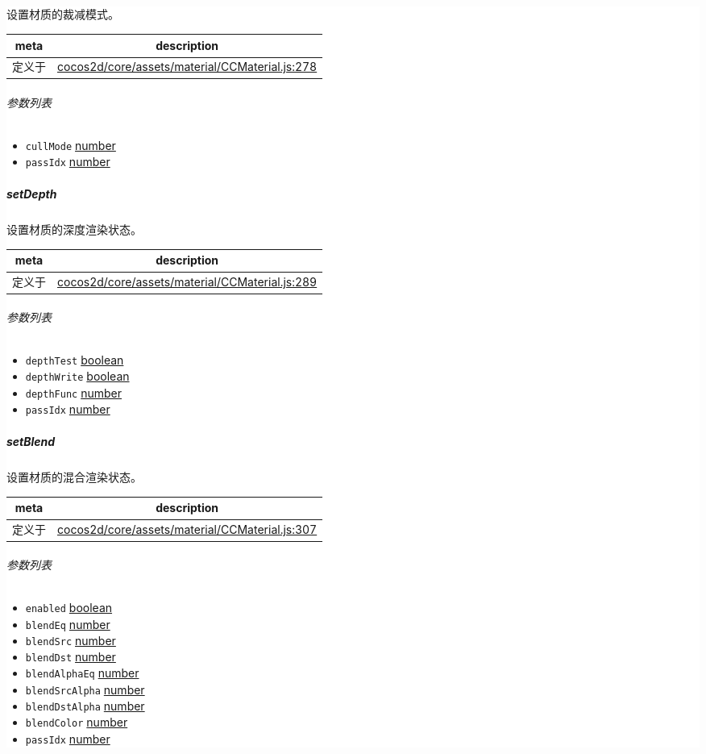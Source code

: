 设置材质的裁减模式。

| meta | description |
|------|-------------|
| 定义于 | [cocos2d/core/assets/material/CCMaterial.js:278](https://github.com/cocos-creator/engine/blob/a2f4b48f64e8117cf0d5a93229bfe31932c42384/cocos2d/core/assets/material/CCMaterial.js#L278) |

###### 参数列表
- `cullMode` <a href="https://developer.mozilla.org/en/JavaScript/Reference/Global_Objects/Number" class="crosslink external" target="_blank">number</a> 
- `passIdx` <a href="https://developer.mozilla.org/en/JavaScript/Reference/Global_Objects/Number" class="crosslink external" target="_blank">number</a> 


##### setDepth

设置材质的深度渲染状态。

| meta | description |
|------|-------------|
| 定义于 | [cocos2d/core/assets/material/CCMaterial.js:289](https://github.com/cocos-creator/engine/blob/a2f4b48f64e8117cf0d5a93229bfe31932c42384/cocos2d/core/assets/material/CCMaterial.js#L289) |

###### 参数列表
- `depthTest` <a href="https://developer.mozilla.org/en/JavaScript/Reference/Global_Objects/Boolean" class="crosslink external" target="_blank">boolean</a> 
- `depthWrite` <a href="https://developer.mozilla.org/en/JavaScript/Reference/Global_Objects/Boolean" class="crosslink external" target="_blank">boolean</a> 
- `depthFunc` <a href="https://developer.mozilla.org/en/JavaScript/Reference/Global_Objects/Number" class="crosslink external" target="_blank">number</a> 
- `passIdx` <a href="https://developer.mozilla.org/en/JavaScript/Reference/Global_Objects/Number" class="crosslink external" target="_blank">number</a> 


##### setBlend

设置材质的混合渲染状态。

| meta | description |
|------|-------------|
| 定义于 | [cocos2d/core/assets/material/CCMaterial.js:307](https://github.com/cocos-creator/engine/blob/a2f4b48f64e8117cf0d5a93229bfe31932c42384/cocos2d/core/assets/material/CCMaterial.js#L307) |

###### 参数列表
- `enabled` <a href="https://developer.mozilla.org/en/JavaScript/Reference/Global_Objects/Boolean" class="crosslink external" target="_blank">boolean</a> 
- `blendEq` <a href="https://developer.mozilla.org/en/JavaScript/Reference/Global_Objects/Number" class="crosslink external" target="_blank">number</a> 
- `blendSrc` <a href="https://developer.mozilla.org/en/JavaScript/Reference/Global_Objects/Number" class="crosslink external" target="_blank">number</a> 
- `blendDst` <a href="https://developer.mozilla.org/en/JavaScript/Reference/Global_Objects/Number" class="crosslink external" target="_blank">number</a> 
- `blendAlphaEq` <a href="https://developer.mozilla.org/en/JavaScript/Reference/Global_Objects/Number" class="crosslink external" target="_blank">number</a> 
- `blendSrcAlpha` <a href="https://developer.mozilla.org/en/JavaScript/Reference/Global_Objects/Number" class="crosslink external" target="_blank">number</a> 
- `blendDstAlpha` <a href="https://developer.mozilla.org/en/JavaScript/Reference/Global_Objects/Number" class="crosslink external" target="_blank">number</a> 
- `blendColor` <a href="https://developer.mozilla.org/en/JavaScript/Reference/Global_Objects/Number" class="crosslink external" target="_blank">number</a> 
- `passIdx` <a href="https://developer.mozilla.org/en/JavaScript/Reference/Global_Objects/Number" class="crosslink external" target="_blank">number</a> 
